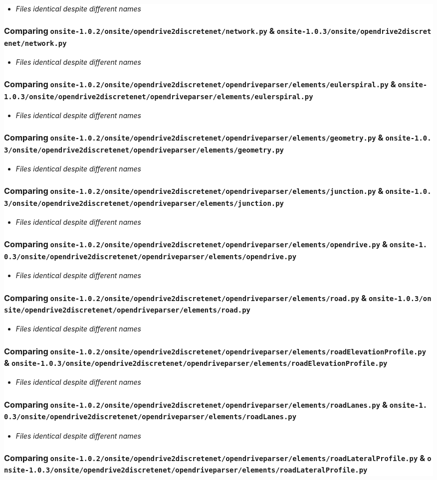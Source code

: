  * *Files identical despite different names*

### Comparing `onsite-1.0.2/onsite/opendrive2discretenet/network.py` & `onsite-1.0.3/onsite/opendrive2discretenet/network.py`

 * *Files identical despite different names*

### Comparing `onsite-1.0.2/onsite/opendrive2discretenet/opendriveparser/elements/eulerspiral.py` & `onsite-1.0.3/onsite/opendrive2discretenet/opendriveparser/elements/eulerspiral.py`

 * *Files identical despite different names*

### Comparing `onsite-1.0.2/onsite/opendrive2discretenet/opendriveparser/elements/geometry.py` & `onsite-1.0.3/onsite/opendrive2discretenet/opendriveparser/elements/geometry.py`

 * *Files identical despite different names*

### Comparing `onsite-1.0.2/onsite/opendrive2discretenet/opendriveparser/elements/junction.py` & `onsite-1.0.3/onsite/opendrive2discretenet/opendriveparser/elements/junction.py`

 * *Files identical despite different names*

### Comparing `onsite-1.0.2/onsite/opendrive2discretenet/opendriveparser/elements/opendrive.py` & `onsite-1.0.3/onsite/opendrive2discretenet/opendriveparser/elements/opendrive.py`

 * *Files identical despite different names*

### Comparing `onsite-1.0.2/onsite/opendrive2discretenet/opendriveparser/elements/road.py` & `onsite-1.0.3/onsite/opendrive2discretenet/opendriveparser/elements/road.py`

 * *Files identical despite different names*

### Comparing `onsite-1.0.2/onsite/opendrive2discretenet/opendriveparser/elements/roadElevationProfile.py` & `onsite-1.0.3/onsite/opendrive2discretenet/opendriveparser/elements/roadElevationProfile.py`

 * *Files identical despite different names*

### Comparing `onsite-1.0.2/onsite/opendrive2discretenet/opendriveparser/elements/roadLanes.py` & `onsite-1.0.3/onsite/opendrive2discretenet/opendriveparser/elements/roadLanes.py`

 * *Files identical despite different names*

### Comparing `onsite-1.0.2/onsite/opendrive2discretenet/opendriveparser/elements/roadLateralProfile.py` & `onsite-1.0.3/onsite/opendrive2discretenet/opendriveparser/elements/roadLateralProfile.py`
